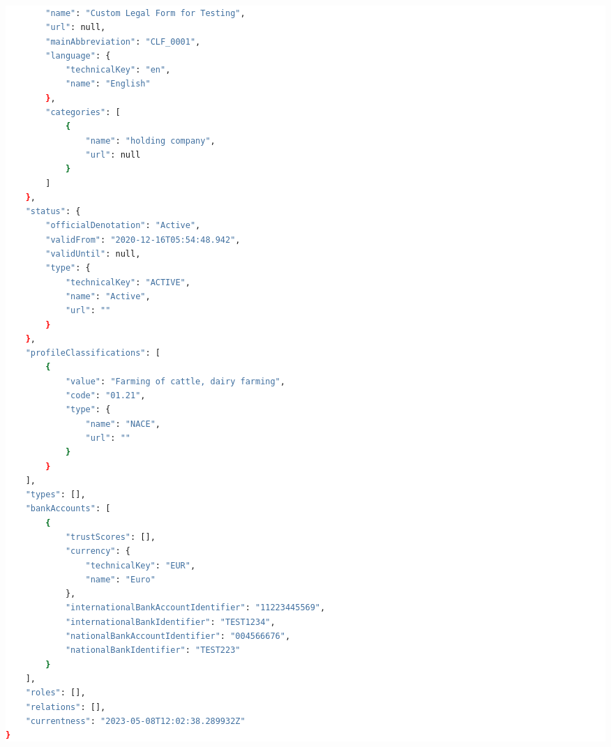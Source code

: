 ```bash
        "name": "Custom Legal Form for Testing",
        "url": null,
        "mainAbbreviation": "CLF_0001",
        "language": {
            "technicalKey": "en",
            "name": "English"
        },
        "categories": [
            {
                "name": "holding company",
                "url": null
            }
        ]
    },
    "status": {
        "officialDenotation": "Active",
        "validFrom": "2020-12-16T05:54:48.942",
        "validUntil": null,
        "type": {
            "technicalKey": "ACTIVE",
            "name": "Active",
            "url": ""
        }
    },
    "profileClassifications": [
        {
            "value": "Farming of cattle, dairy farming",
            "code": "01.21",
            "type": {
                "name": "NACE",
                "url": ""
            }
        }
    ],
    "types": [],
    "bankAccounts": [
        {
            "trustScores": [],
            "currency": {
                "technicalKey": "EUR",
                "name": "Euro"
            },
            "internationalBankAccountIdentifier": "11223445569",
            "internationalBankIdentifier": "TEST1234",
            "nationalBankAccountIdentifier": "004566676",
            "nationalBankIdentifier": "TEST223"
        }
    ],
    "roles": [],
    "relations": [],
    "currentness": "2023-05-08T12:02:38.289932Z"
}
```
